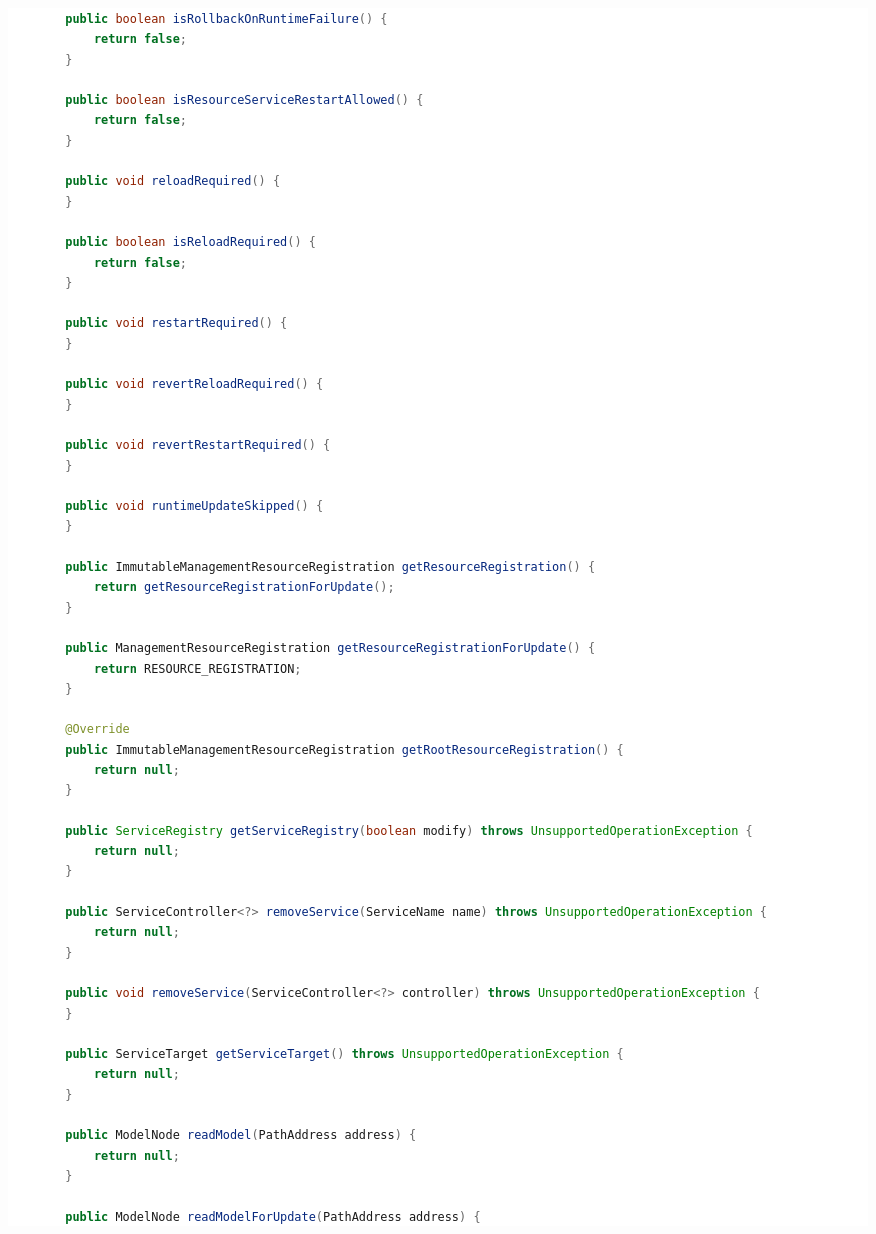 ```java
        public boolean isRollbackOnRuntimeFailure() {
            return false;
        }

        public boolean isResourceServiceRestartAllowed() {
            return false;
        }

        public void reloadRequired() {
        }

        public boolean isReloadRequired() {
            return false;
        }

        public void restartRequired() {
        }

        public void revertReloadRequired() {
        }

        public void revertRestartRequired() {
        }

        public void runtimeUpdateSkipped() {
        }

        public ImmutableManagementResourceRegistration getResourceRegistration() {
            return getResourceRegistrationForUpdate();
        }

        public ManagementResourceRegistration getResourceRegistrationForUpdate() {
            return RESOURCE_REGISTRATION;
        }

        @Override
        public ImmutableManagementResourceRegistration getRootResourceRegistration() {
            return null;
        }

        public ServiceRegistry getServiceRegistry(boolean modify) throws UnsupportedOperationException {
            return null;
        }

        public ServiceController<?> removeService(ServiceName name) throws UnsupportedOperationException {
            return null;
        }

        public void removeService(ServiceController<?> controller) throws UnsupportedOperationException {
        }

        public ServiceTarget getServiceTarget() throws UnsupportedOperationException {
            return null;
        }

        public ModelNode readModel(PathAddress address) {
            return null;
        }

        public ModelNode readModelForUpdate(PathAddress address) {
```